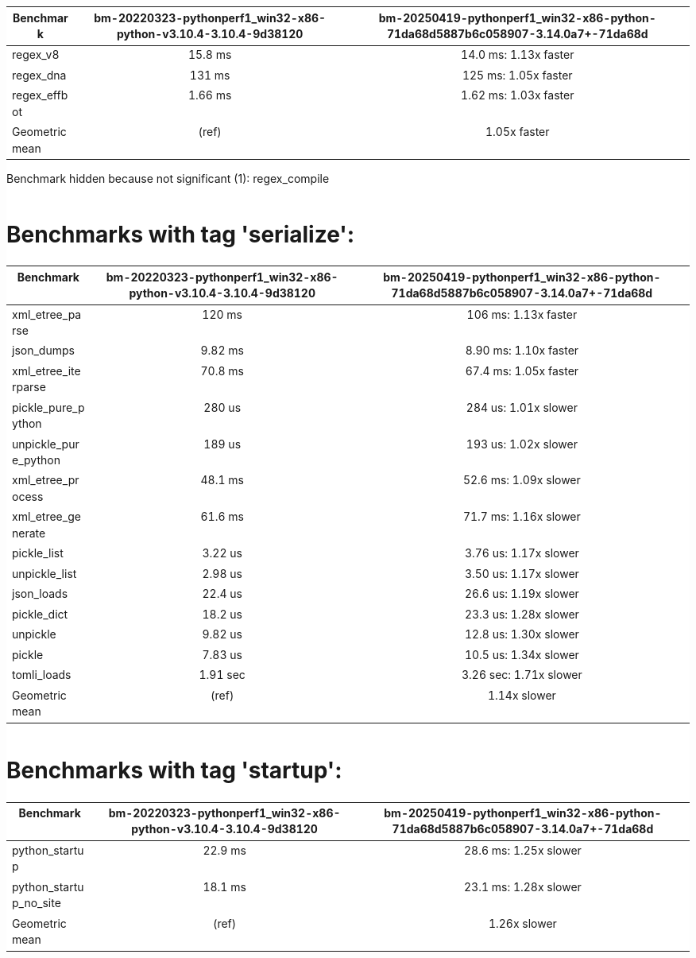 | Benchmark      | bm-20220323-pythonperf1_win32-x86-python-v3.10.4-3.10.4-9d38120 | bm-20250419-pythonperf1_win32-x86-python-71da68d5887b6c058907-3.14.0a7+-71da68d |
|----------------|:---------------------------------------------------------------:|:-------------------------------------------------------------------------------:|
| regex_v8       | 15.8 ms                                                         | 14.0 ms: 1.13x faster                                                           |
| regex_dna      | 131 ms                                                          | 125 ms: 1.05x faster                                                            |
| regex_effbot   | 1.66 ms                                                         | 1.62 ms: 1.03x faster                                                           |
| Geometric mean | (ref)                                                           | 1.05x faster                                                                    |

Benchmark hidden because not significant (1): regex_compile

Benchmarks with tag 'serialize':
================================

| Benchmark            | bm-20220323-pythonperf1_win32-x86-python-v3.10.4-3.10.4-9d38120 | bm-20250419-pythonperf1_win32-x86-python-71da68d5887b6c058907-3.14.0a7+-71da68d |
|----------------------|:---------------------------------------------------------------:|:-------------------------------------------------------------------------------:|
| xml_etree_parse      | 120 ms                                                          | 106 ms: 1.13x faster                                                            |
| json_dumps           | 9.82 ms                                                         | 8.90 ms: 1.10x faster                                                           |
| xml_etree_iterparse  | 70.8 ms                                                         | 67.4 ms: 1.05x faster                                                           |
| pickle_pure_python   | 280 us                                                          | 284 us: 1.01x slower                                                            |
| unpickle_pure_python | 189 us                                                          | 193 us: 1.02x slower                                                            |
| xml_etree_process    | 48.1 ms                                                         | 52.6 ms: 1.09x slower                                                           |
| xml_etree_generate   | 61.6 ms                                                         | 71.7 ms: 1.16x slower                                                           |
| pickle_list          | 3.22 us                                                         | 3.76 us: 1.17x slower                                                           |
| unpickle_list        | 2.98 us                                                         | 3.50 us: 1.17x slower                                                           |
| json_loads           | 22.4 us                                                         | 26.6 us: 1.19x slower                                                           |
| pickle_dict          | 18.2 us                                                         | 23.3 us: 1.28x slower                                                           |
| unpickle             | 9.82 us                                                         | 12.8 us: 1.30x slower                                                           |
| pickle               | 7.83 us                                                         | 10.5 us: 1.34x slower                                                           |
| tomli_loads          | 1.91 sec                                                        | 3.26 sec: 1.71x slower                                                          |
| Geometric mean       | (ref)                                                           | 1.14x slower                                                                    |

Benchmarks with tag 'startup':
==============================

| Benchmark              | bm-20220323-pythonperf1_win32-x86-python-v3.10.4-3.10.4-9d38120 | bm-20250419-pythonperf1_win32-x86-python-71da68d5887b6c058907-3.14.0a7+-71da68d |
|------------------------|:---------------------------------------------------------------:|:-------------------------------------------------------------------------------:|
| python_startup         | 22.9 ms                                                         | 28.6 ms: 1.25x slower                                                           |
| python_startup_no_site | 18.1 ms                                                         | 23.1 ms: 1.28x slower                                                           |
| Geometric mean         | (ref)                                                           | 1.26x slower                                                                    |
